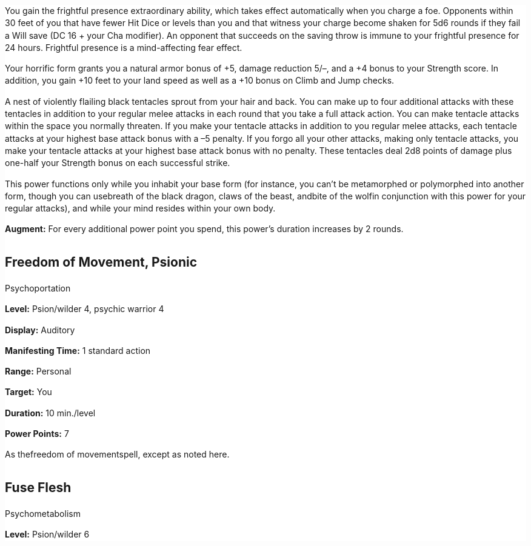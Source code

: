 You gain the frightful presence extraordinary ability, which takes effect automatically when you charge a foe. Opponents within 30 feet of you that have fewer Hit Dice or levels than you and that witness your charge become shaken for 5d6 rounds if they fail a Will save (DC 16 + your Cha modifier). An opponent that succeeds on the saving throw is immune to your frightful presence for 24 hours. Frightful presence is a mind-affecting fear effect.

Your horrific form grants you a natural armor bonus of +5, damage reduction 5/–, and a +4 bonus to your Strength score. In addition, you gain +10 feet to your land speed as well as a +10 bonus on Climb and Jump checks.

A nest of violently flailing black tentacles sprout from your hair and back. You can make up to four additional attacks with these tentacles in addition to your regular melee attacks in each round that you take a full attack action. You can make tentacle attacks within the space you normally threaten. If you make your tentacle attacks in addition to you regular melee attacks, each tentacle attacks at your highest base attack bonus with a –5 penalty. If you forgo all your other attacks, making only tentacle attacks, you make your tentacle attacks at your highest base attack bonus with no penalty. These tentacles deal 2d8 points of damage plus one-half your Strength bonus on each successful strike.

This power functions only while you inhabit your base form (for instance, you can’t be metamorphed or polymorphed into another form, though you can usebreath of the black dragon, claws of the beast, andbite of the wolfin conjunction with this power for your regular attacks), and while your mind resides within your own body.

**Augment:** For every additional power point you spend, this power’s duration increases by 2 rounds.





## Freedom of Movement, Psionic

Psychoportation

**Level:** Psion/wilder 4, psychic warrior 4

**Display:** Auditory

**Manifesting Time:** 1 standard action

**Range:** Personal

**Target:** You

**Duration:** 10 min./level

**Power Points:** 7

As thefreedom of movementspell, except as noted here.





## Fuse Flesh

Psychometabolism

**Level:** Psion/wilder 6

